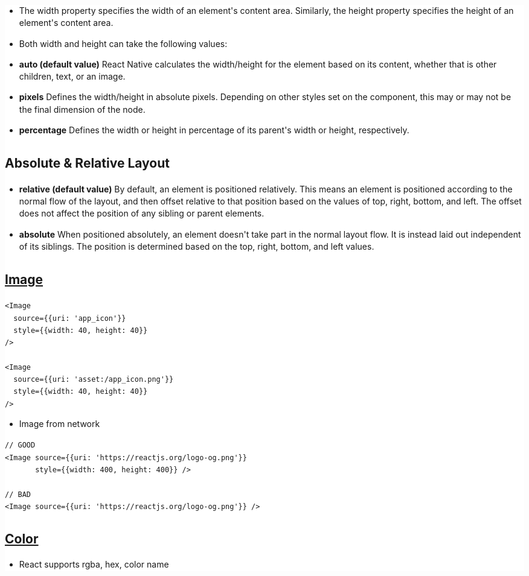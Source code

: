 - The width property specifies the width of an element's content area. Similarly, the height property specifies the height of an element's content area.

- Both width and height can take the following values:
- **auto (default value)** React Native calculates the width/height for the element based on its content, whether that is other children, text, or an image.

- **pixels** Defines the width/height in absolute pixels. Depending on other styles set on the component, this may or may not be the final dimension of the node.

- **percentage** Defines the width or height in percentage of its parent's width or height, respectively.

## Absolute & Relative Layout

- **relative (default value)** By default, an element is positioned relatively. This means an element is positioned according to the normal flow of the layout, and then offset relative to that position based on the values of top, right, bottom, and left. The offset does not affect the position of any sibling or parent elements.

- **absolute** When positioned absolutely, an element doesn't take part in the normal layout flow. It is instead laid out independent of its siblings. The position is determined based on the top, right, bottom, and left values.

## [Image](https://reactnative.dev/docs/images)

```
<Image
  source={{uri: 'app_icon'}}
  style={{width: 40, height: 40}}
/>

<Image
  source={{uri: 'asset:/app_icon.png'}}
  style={{width: 40, height: 40}}
/>
```

- Image from network

```
// GOOD
<Image source={{uri: 'https://reactjs.org/logo-og.png'}}
       style={{width: 400, height: 400}} />

// BAD
<Image source={{uri: 'https://reactjs.org/logo-og.png'}} />
```

## [Color](https://reactnative.dev/docs/colors)

- React supports rgba, hex, color name
